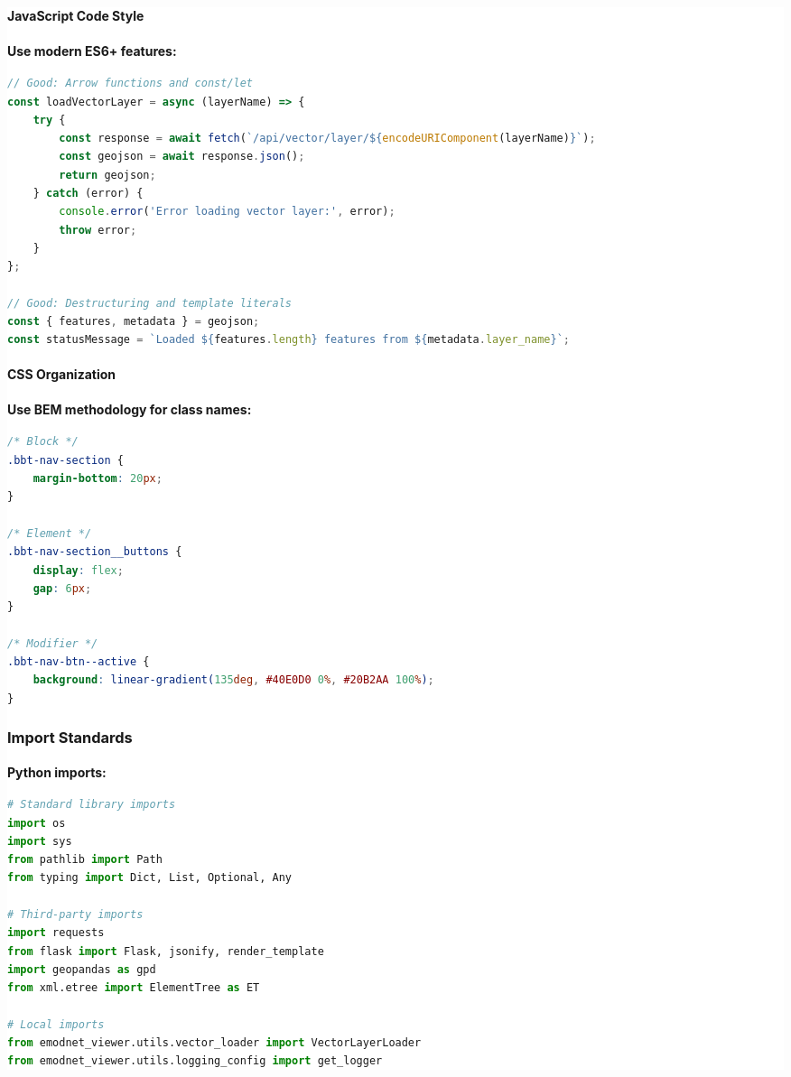 #### JavaScript Code Style

**Use modern ES6+ features:**
```javascript
// Good: Arrow functions and const/let
const loadVectorLayer = async (layerName) => {
    try {
        const response = await fetch(`/api/vector/layer/${encodeURIComponent(layerName)}`);
        const geojson = await response.json();
        return geojson;
    } catch (error) {
        console.error('Error loading vector layer:', error);
        throw error;
    }
};

// Good: Destructuring and template literals
const { features, metadata } = geojson;
const statusMessage = `Loaded ${features.length} features from ${metadata.layer_name}`;
```

#### CSS Organization

**Use BEM methodology for class names:**
```css
/* Block */
.bbt-nav-section {
    margin-bottom: 20px;
}

/* Element */
.bbt-nav-section__buttons {
    display: flex;
    gap: 6px;
}

/* Modifier */
.bbt-nav-btn--active {
    background: linear-gradient(135deg, #40E0D0 0%, #20B2AA 100%);
}
```

### Import Standards

**Python imports:**
```python
# Standard library imports
import os
import sys
from pathlib import Path
from typing import Dict, List, Optional, Any

# Third-party imports
import requests
from flask import Flask, jsonify, render_template
import geopandas as gpd
from xml.etree import ElementTree as ET

# Local imports
from emodnet_viewer.utils.vector_loader import VectorLayerLoader
from emodnet_viewer.utils.logging_config import get_logger
```
